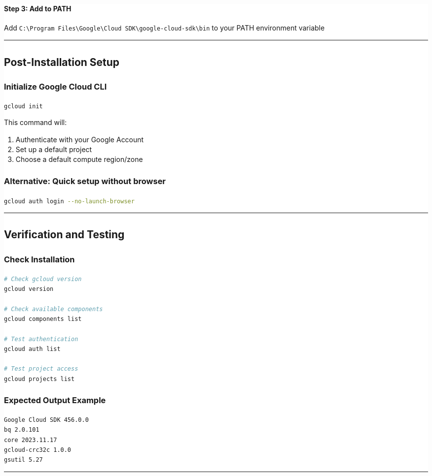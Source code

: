 #### Step 3: Add to PATH

Add `C:\Program Files\Google\Cloud SDK\google-cloud-sdk\bin` to your PATH environment variable

---

## Post-Installation Setup

### Initialize Google Cloud CLI

```bash
gcloud init
```

This command will:

1. Authenticate with your Google Account
2. Set up a default project
3. Choose a default compute region/zone

### Alternative: Quick setup without browser

```bash
gcloud auth login --no-launch-browser
```

---

## Verification and Testing

### Check Installation

```bash
# Check gcloud version
gcloud version

# Check available components
gcloud components list

# Test authentication
gcloud auth list

# Test project access
gcloud projects list
```

### Expected Output Example

```text
Google Cloud SDK 456.0.0
bq 2.0.101
core 2023.11.17
gcloud-crc32c 1.0.0
gsutil 5.27
```

---